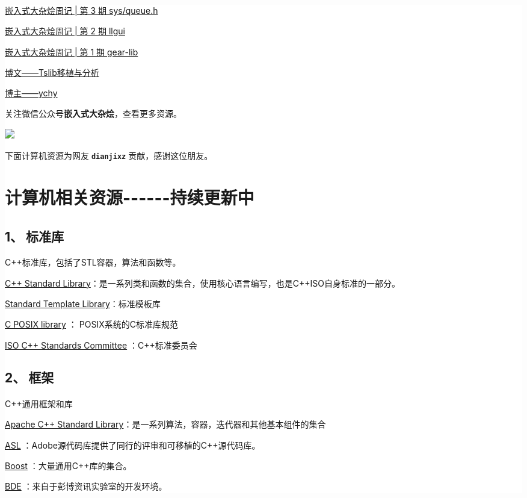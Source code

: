 [嵌入式大杂烩周记 | 第 3 期 sys/queue.h](http://mp.weixin.qq.com/s?__biz=MzU5MzcyMjI4MA==&mid=2247505803&idx=1&sn=78714f6c35c3df080d4a646cd3f9e9ef&chksm=fe0eb94cc979305aec86d41c9d532b83d49825f543d340d846e856737ee8927b9fab3c299033&scene=21#wechat_redirect) 

[嵌入式大杂烩周记 | 第 2 期 llgui](http://mp.weixin.qq.com/s?__biz=MzU5MzcyMjI4MA==&mid=2247505561&idx=1&sn=44e1ba8b99a2c312212e079c7f533208&chksm=fe0eb85ec979314852a2e0e6ec335287c6fe597e50428005b3d6b6f57cd199c97139863eb9ee&scene=21#wechat_redirect) 

[嵌入式大杂烩周记 | 第 1 期 gear-lib](http://mp.weixin.qq.com/s?__biz=MzU5MzcyMjI4MA==&mid=2247505251&idx=1&sn=f3ca02a6538af599e7705af5133ba40d&chksm=fe0ebba4c97932b2530651671bcde2d7b1e76b25c37e58fab0f4010b0949a2764303cfcfd289&scene=21#wechat_redirect) 

[博文——Tslib移植与分析](https://blog.csdn.net/water_cow/article/details/7215308?utm_medium=distribute.pc_relevant.none-task-blog-2%7Edefault%7EBlogCommendFromMachineLearnPai2%7Edefault-2.control&depth_1-utm_source=distribute.pc_relevant.none-task-blog-2%7Edefault%7EBlogCommendFromMachineLearnPai2%7Edefault-2.control)

[博主——ychy](https://ychy.me/)

关注微信公众号**嵌入式大杂烩**，查看更多资源。

![](https://zhengn-blog-imgs.oss-cn-shenzhen.aliyuncs.com/images/202205232326684.jpg)



下面计算机资源为网友 **`dianjixz`** 贡献，感谢这位朋友。

# 计算机相关资源------持续更新中

## 1、 标准库

C++标准库，包括了STL容器，算法和函数等。

[C++ Standard Library](https://link.zhihu.com/?target=http%3A//en.wikipedia.org/wiki/C%2B%2B_Standard_Library)：是一系列类和函数的集合，使用核心语言编写，也是C++ISO自身标准的一部分。

[Standard Template Library](https://link.zhihu.com/?target=http%3A//en.wikipedia.org/wiki/Standard_Template_Library)：标准模板库

[C POSIX library](https://link.zhihu.com/?target=http%3A//en.wikipedia.org/wiki/C_POSIX_library) ： POSIX系统的C标准库规范

[ISO C++ Standards Committee](https://link.zhihu.com/?target=https%3A//github.com/cplusplus) ：C++标准委员会

## 2、 框架

C++通用框架和库

[Apache C++ Standard Library](https://link.zhihu.com/?target=http%3A//stdcxx.apache.org/)：是一系列算法，容器，迭代器和其他基本组件的集合

[ASL](https://link.zhihu.com/?target=http%3A//stlab.adobe.com/) ：Adobe源代码库提供了同行的评审和可移植的C++源代码库。

[Boost](https://link.zhihu.com/?target=https%3A//github.com/boostorg) ：大量通用C++库的集合。

[BDE](https://link.zhihu.com/?target=https%3A//github.com/bloomberg/bde) ：来自于彭博资讯实验室的开发环境。
